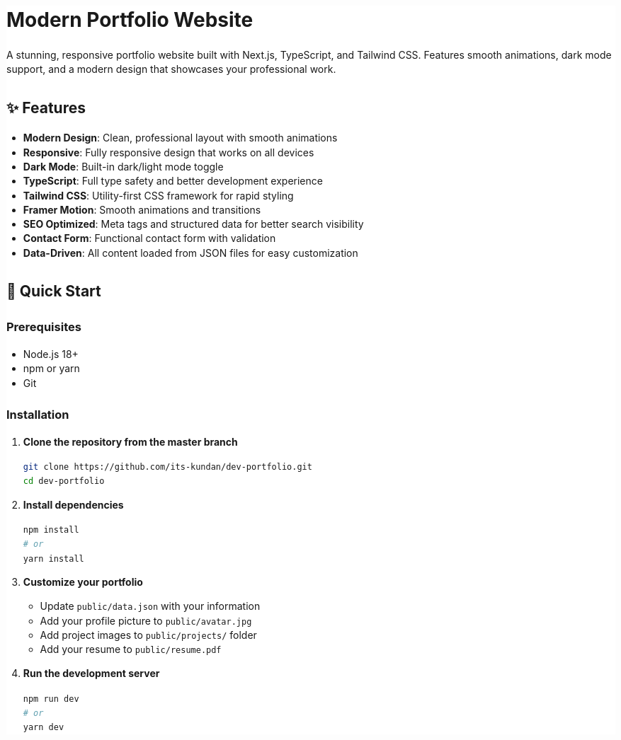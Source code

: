 # Modern Portfolio Website

A stunning, responsive portfolio website built with Next.js, TypeScript, and Tailwind CSS. Features smooth animations, dark mode support, and a modern design that showcases your professional work.

## ✨ Features

- **Modern Design**: Clean, professional layout with smooth animations
- **Responsive**: Fully responsive design that works on all devices
- **Dark Mode**: Built-in dark/light mode toggle
- **TypeScript**: Full type safety and better development experience
- **Tailwind CSS**: Utility-first CSS framework for rapid styling
- **Framer Motion**: Smooth animations and transitions
- **SEO Optimized**: Meta tags and structured data for better search visibility
- **Contact Form**: Functional contact form with validation
- **Data-Driven**: All content loaded from JSON files for easy customization

## 🚀 Quick Start

### Prerequisites

- Node.js 18+ 
- npm or yarn
- Git

### Installation

1. **Clone the repository from the master branch**
   ```bash
   git clone https://github.com/its-kundan/dev-portfolio.git
   cd dev-portfolio
   ```

2. **Install dependencies**
   ```bash
   npm install
   # or
   yarn install
   ```

3. **Customize your portfolio**
   - Update `public/data.json` with your information
   - Add your profile picture to `public/avatar.jpg`
   - Add project images to `public/projects/` folder
   - Add your resume to `public/resume.pdf`

4. **Run the development server**
   ```bash
   npm run dev
   # or
   yarn dev
   ```
